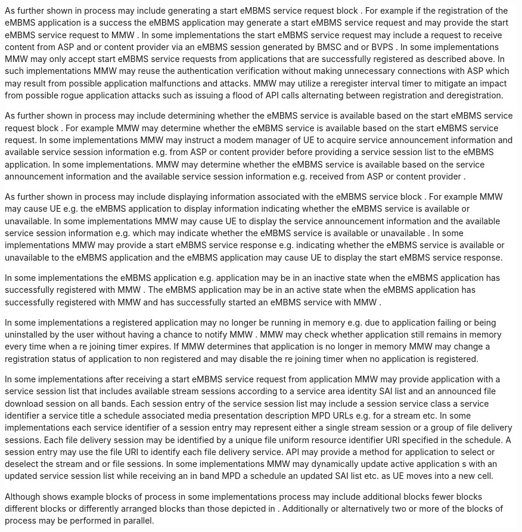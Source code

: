 As further shown in process may include generating a start eMBMS service request block . For example if the registration of the eMBMS application is a success the eMBMS application may generate a start eMBMS service request and may provide the start eMBMS service request to MMW . In some implementations the start eMBMS service request may include a request to receive content from ASP and or content provider via an eMBMS session generated by BMSC and or BVPS . In some implementations MMW may only accept start eMBMS service requests from applications that are successfully registered as described above. In such implementations MMW may reuse the authentication verification without making unnecessary connections with ASP which may result from possible application malfunctions and attacks. MMW may utilize a reregister interval timer to mitigate an impact from possible rogue application attacks such as issuing a flood of API calls alternating between registration and deregistration.

As further shown in process may include determining whether the eMBMS service is available based on the start eMBMS service request block . For example MMW may determine whether the eMBMS service is available based on the start eMBMS service request. In some implementations MMW may instruct a modem manager of UE to acquire service announcement information and available service session information e.g. from ASP or content provider before providing a service session list to the eMBMS application. In some implementations. MMW may determine whether the eMBMS service is available based on the service announcement information and the available service session information e.g. received from ASP or content provider .

As further shown in process may include displaying information associated with the eMBMS service block . For example MMW may cause UE e.g. the eMBMS application to display information indicating whether the eMBMS service is available or unavailable. In some implementations MMW may cause UE to display the service announcement information and the available service session information e.g. which may indicate whether the eMBMS service is available or unavailable . In some implementations MMW may provide a start eMBMS service response e.g. indicating whether the eMBMS service is available or unavailable to the eMBMS application and the eMBMS application may cause UE to display the start eMBMS service response.

In some implementations the eMBMS application e.g. application may be in an inactive state when the eMBMS application has successfully registered with MMW . The eMBMS application may be in an active state when the eMBMS application has successfully registered with MMW and has successfully started an eMBMS service with MMW .

In some implementations a registered application may no longer be running in memory e.g. due to application failing or being uninstalled by the user without having a chance to notify MMW . MMW may check whether application still remains in memory every time when a re joining timer expires. If MMW determines that application is no longer in memory MMW may change a registration status of application to non registered and may disable the re joining timer when no application is registered.

In some implementations after receiving a start eMBMS service request from application MMW may provide application with a service session list that includes available stream sessions according to a service area identity SAI list and an announced file download session on all bands. Each session entry of the service session list may include a session service class a service identifier a service title a schedule associated media presentation description MPD URLs e.g. for a stream etc. In some implementations each service identifier of a session entry may represent either a single stream session or a group of file delivery sessions. Each file delivery session may be identified by a unique file uniform resource identifier URI specified in the schedule. A session entry may use the file URI to identify each file delivery service. API may provide a method for application to select or deselect the stream and or file sessions. In some implementations MMW may dynamically update active application s with an updated service session list while receiving an in band MPD a schedule an updated SAI list etc. as UE moves into a new cell.

Although shows example blocks of process in some implementations process may include additional blocks fewer blocks different blocks or differently arranged blocks than those depicted in . Additionally or alternatively two or more of the blocks of process may be performed in parallel.
